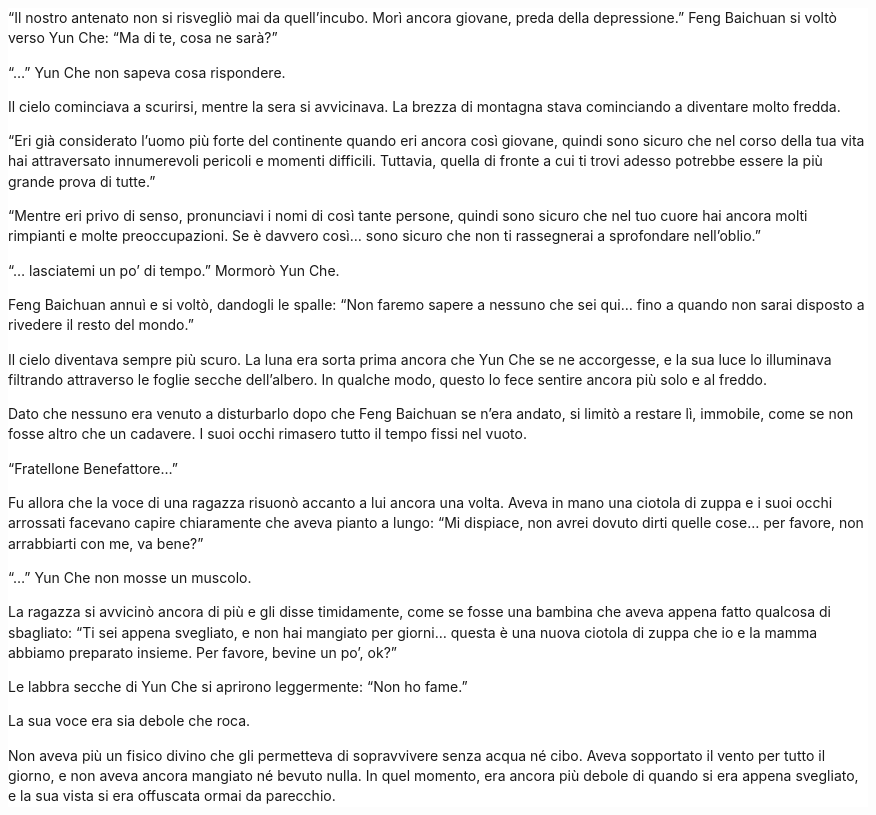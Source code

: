 
“Il nostro antenato non si risvegliò mai da quell’incubo. Morì ancora giovane, preda della depressione.” Feng Baichuan si voltò verso Yun Che: “Ma di te, cosa ne sarà?”


“…” Yun Che non sapeva cosa rispondere.


Il cielo cominciava a scurirsi, mentre la sera si avvicinava. La brezza di montagna stava cominciando a diventare molto fredda.


“Eri già considerato l’uomo più forte del continente quando eri ancora così giovane, quindi sono sicuro che nel corso della tua vita hai attraversato innumerevoli pericoli e momenti difficili. Tuttavia, quella di fronte a cui ti trovi adesso potrebbe essere la più grande prova di tutte.”


“Mentre eri privo di senso, pronunciavi i nomi di così tante persone, quindi sono sicuro che nel tuo cuore hai ancora molti rimpianti e molte preoccupazioni. Se è davvero così… sono sicuro che non ti rassegnerai a sprofondare nell’oblio.”


“… lasciatemi un po’ di tempo.” Mormorò Yun Che.


Feng Baichuan annuì e si voltò, dandogli le spalle: “Non faremo sapere a nessuno che sei qui… fino a quando non sarai disposto a rivedere il resto del mondo.”


Il cielo diventava sempre più scuro. La luna era sorta prima ancora che Yun Che se ne accorgesse, e la sua luce lo illuminava filtrando attraverso le foglie secche dell’albero. In qualche modo, questo lo fece sentire ancora più solo e al freddo.


Dato che nessuno era venuto a disturbarlo dopo che Feng Baichuan se n’era andato, si limitò a restare lì, immobile, come se non fosse altro che un cadavere. I suoi occhi rimasero tutto il tempo fissi nel vuoto.


“Fratellone Benefattore…”


Fu allora che la voce di una ragazza risuonò accanto a lui ancora una volta. Aveva in mano una ciotola di zuppa e i suoi occhi arrossati facevano capire chiaramente che aveva pianto a lungo: “Mi dispiace, non avrei dovuto dirti quelle cose… per favore, non arrabbiarti con me, va bene?”


“…” Yun Che non mosse un muscolo.


La ragazza si avvicinò ancora di più e gli disse timidamente, come se fosse una bambina che aveva appena fatto qualcosa di sbagliato: “Ti sei appena svegliato, e non hai mangiato per giorni… questa è una nuova ciotola di zuppa che io e la mamma abbiamo preparato insieme. Per favore, bevine un po’, ok?”


Le labbra secche di Yun Che si aprirono leggermente: “Non ho fame.”


La sua voce era sia debole che roca.


Non aveva più un fisico divino che gli permetteva di sopravvivere senza acqua né cibo. Aveva sopportato il vento per tutto il giorno, e non aveva ancora mangiato né bevuto nulla. In quel momento, era ancora più debole di quando si era appena svegliato, e la sua vista si era offuscata ormai da parecchio.
